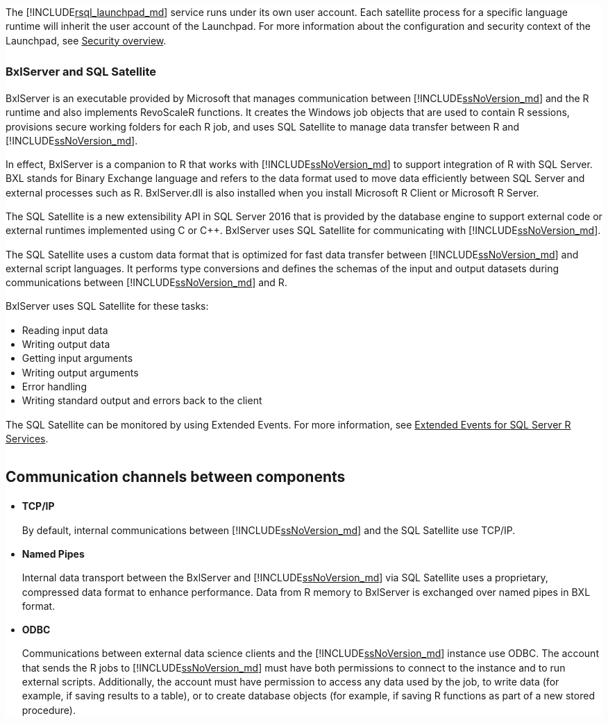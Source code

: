 The [!INCLUDE[rsql_launchpad_md](../../includes/rsql-launchpad-md.md)] service runs under its own user account. Each satellite process for a specific language runtime will inherit the user account of the Launchpad. For more information about the configuration and security context of the Launchpad, see [Security overview](../../advanced-analytics/r/security-overview-sql-server-r.md).

### BxlServer and SQL Satellite

BxlServer is an executable provided by Microsoft that manages communication between [!INCLUDE[ssNoVersion_md](../../includes/ssnoversion-md.md)] and the R runtime and also implements RevoScaleR functions. It creates the Windows job objects that are used to contain R sessions, provisions secure working folders for each R job, and uses SQL Satellite to manage data transfer between R and [!INCLUDE[ssNoVersion_md](../../includes/ssnoversion-md.md)].

In effect, BxlServer is a companion to R that works with [!INCLUDE[ssNoVersion_md](../../includes/ssnoversion-md.md)] to support integration of R with SQL Server. BXL stands for Binary Exchange language and refers to the data format used to move data efficiently between SQL Server and external processes such as R. BxlServer.dll is also installed when you install Microsoft R Client or Microsoft R Server.

The SQL Satellite is a new extensibility API in SQL Server 2016 that is provided by the database engine to support external code or external runtimes implemented using C or C++. BxlServer uses SQL Satellite for communicating with [!INCLUDE[ssNoVersion_md](../../includes/ssnoversion-md.md)].

The SQL Satellite uses a custom data format that is optimized for fast data transfer between [!INCLUDE[ssNoVersion_md](../../includes/ssnoversion-md.md)] and external script languages. It performs type conversions and defines the schemas of the input and output datasets during communications between [!INCLUDE[ssNoVersion_md](../../includes/ssnoversion-md.md)] and R.

BxlServer uses SQL Satellite for these tasks:

  + Reading input data
  + Writing output data
  + Getting input arguments
  + Writing output arguments
  + Error handling
  + Writing standard output and errors back to the client

The SQL Satellite can be monitored by using Extended Events. For more information, see [Extended Events for SQL Server R Services](extended-events-for-sql-server-r-services.md).

## Communication channels between components

+ **TCP/IP**

    By default, internal communications between [!INCLUDE[ssNoVersion_md](../../includes/ssnoversion-md.md)] and the SQL Satellite use TCP/IP.

+ **Named Pipes**

    Internal data transport between the BxlServer and [!INCLUDE[ssNoVersion_md](../../includes/ssnoversion-md.md)] via SQL Satellite uses a proprietary, compressed data format to enhance performance. Data from R memory to BxlServer is exchanged over named pipes in BXL format.

+ **ODBC**

    Communications between external data science clients and the [!INCLUDE[ssNoVersion_md](../../includes/ssnoversion-md.md)] instance use ODBC. The account that sends the R jobs to [!INCLUDE[ssNoVersion_md](../../includes/ssnoversion-md.md)] must have both permissions to connect to the instance and to run external scripts. Additionally, the account must have permission to access any data used by the job, to write data (for example, if saving results to a table), or to create database objects (for example, if saving R functions as part of a new stored procedure).
